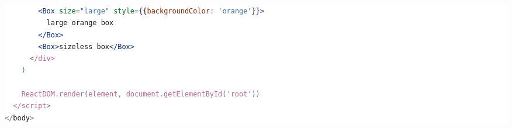 ```jsx
        <Box size="large" style={{backgroundColor: 'orange'}}>
          large orange box
        </Box>
        <Box>sizeless box</Box>
      </div>
    )

    ReactDOM.render(element, document.getElementById('root'))
  </script>
</body>
```

